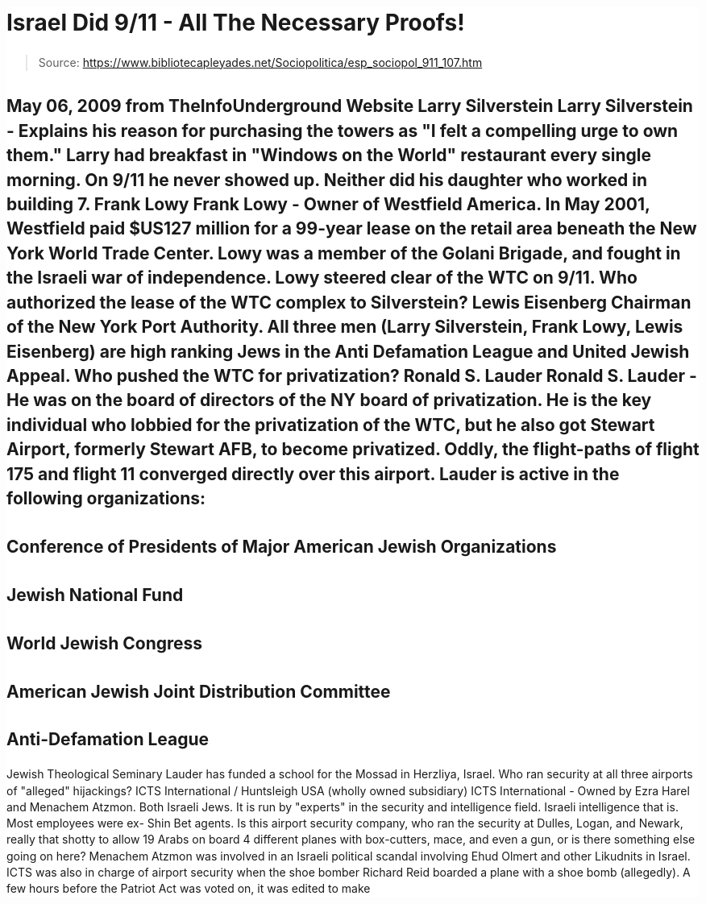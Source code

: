 # Israel Did 9/11 - All The Necessary Proofs!

> Source: https://www.bibliotecapleyades.net/Sociopolitica/esp_sociopol_911_107.htm

May 06, 2009
from
TheInfoUnderground Website
Larry Silverstein
Larry Silverstein - Explains his reason for
purchasing the towers as "I felt a compelling urge to own them." Larry had
breakfast in "Windows on the World" restaurant every single morning.
On 9/11
he never showed up. Neither did his daughter who worked in building 7.
Frank Lowy
Frank Lowy - Owner of Westfield America. In May 2001, Westfield paid $US127
million for a 99-year lease on the retail area beneath the New York World
Trade Center. Lowy was a member of the Golani Brigade, and fought in the
Israeli war of independence.
Lowy steered clear of the WTC on 9/11.
Who authorized the lease of the WTC complex to Silverstein?
Lewis Eisenberg
Chairman of the New York Port Authority.
All three men (Larry Silverstein, Frank Lowy, Lewis Eisenberg) are high ranking Jews in the
Anti Defamation League and
United
Jewish Appeal.
Who pushed the WTC for privatization?
Ronald S. Lauder
Ronald S. Lauder -
He was on the board of directors of the NY board of privatization. He is the
key individual who lobbied for the privatization of the WTC, but he also got
Stewart Airport, formerly Stewart AFB, to become privatized. Oddly, the
flight-paths of flight 175 and flight 11 converged directly over this
airport.
Lauder is active in the following organizations:
-
Conference of Presidents of Major American Jewish Organizations
-
Jewish National Fund
-
World Jewish Congress
-
American Jewish Joint Distribution Committee
-
Anti-Defamation League
-
Jewish Theological Seminary
Lauder has funded a school for the Mossad in Herzliya, Israel.
Who ran security at all three airports of "alleged" hijackings?
ICTS International / Huntsleigh USA (wholly owned subsidiary)
ICTS International -
Owned by Ezra Harel and Menachem Atzmon. Both Israeli Jews.
It is run by "experts" in the security and intelligence field. Israeli
intelligence that is. Most employees were ex- Shin Bet agents.
Is this airport security company, who ran the security at Dulles, Logan, and
Newark, really that shotty to allow 19 Arabs on board 4 different planes
with box-cutters, mace, and even a gun, or is there something else going on
here?
Menachem Atzmon was involved in an Israeli political scandal involving Ehud Olmert and other Likudnits in Israel.
ICTS was also in charge of airport security when the shoe bomber Richard
Reid boarded a plane with a shoe bomb (allegedly).
A few hours before the Patriot Act was voted on, it was edited to make
